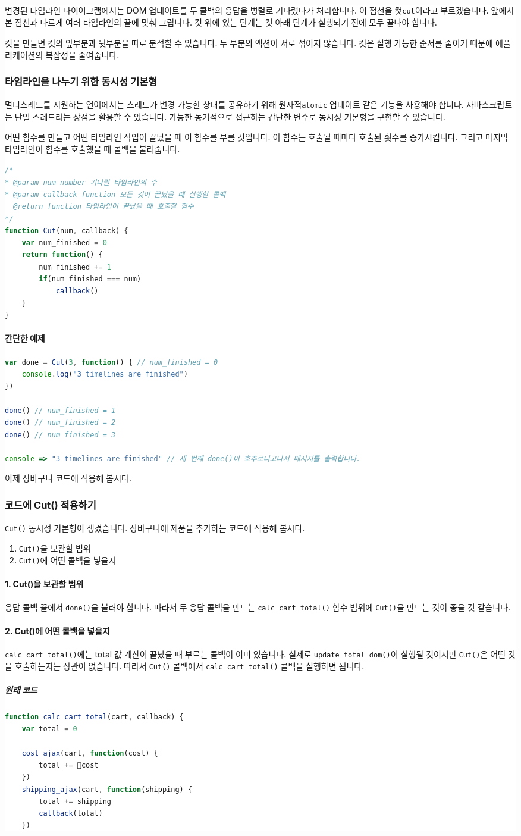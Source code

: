 변경된 타임라인 다이어그램에서는 DOM 업데이트를 두 콜백의 응답을 병렬로 기다렸다가 처리합니다.
이 점선을 컷`cut`이라고 부르겠습니다. 앞에서 본 점선과 다르게 여러 타임라인의 끝에 맞춰 그립니다. 컷 위에 있는 단계는 컷 아래 단계가 실행되기 전에 모두 끝나야 합니다.

컷을 만들면 컷의 앞부분과 뒷부분을 따로 분석할 수 있습니다. 두 부분의 액션이 서로 섞이지 않습니다. 컷은 실행 가능한 순서를 줄이기 때문에 애플리케이션의 복잡성을 줄여줍니다.

### 타임라인을 나누기 위한 동시성 기본형
멀티스레드를 지원하는 언어에서는 스레드가 변경 가능한 상태를 공유하기 위해 원자적`atomic` 업데이트 같은 기능을 사용해야 합니다.
자바스크립트는 단일 스레드라는 장점을 활용할 수 있습니다. 가능한 동기적으로 접근하는 간단한 변수로 동시성 기본형을 구현할 수 있습니다.

어떤 함수를 만들고 어떤 타임라인 작업이 끝났을 때 이 함수를 부를 것입니다. 이 함수는 호출될 때마다 호출된 횟수를 증가시킵니다. 그리고 마지막 타임라인이 함수를 호출했을 때 콜백을 불러줍니다.
```js
/*
* @param num number 기다릴 타임라인의 수
* @param callback function 모든 것이 끝났을 때 실행할 콜백
  @return function 타임라인이 끝났을 때 호출할 함수
*/
function Cut(num, callback) {
	var num_finished = 0
	return function() {
		num_finished += 1
		if(num_finished === num)
			callback()
	}
}
```

#### 간단한 예제
```js
var done = Cut(3, function() { // num_finished = 0
	console.log("3 timelines are finished")
})

done() // num_finished = 1
done() // num_finished = 2
done() // num_finished = 3

console => "3 timelines are finished" // 세 번째 done()이 호추로디고나서 메시지를 출력합니다.
```

이제 장바구니 코드에 적용해 봅시다.

### 코드에 Cut() 적용하기
`Cut()` 동시성 기본형이 생겼습니다. 장바구니에 제품을 추가하는 코드에 적용해 봅시다.

1. `Cut()`을 보관할 범위
2. `Cut()`에 어떤 콜백을 넣을지

#### 1. Cut()을 보관할 범위
응답 콜백 끝에서 `done()`을 불러야 합니다. 따라서 두 응답 콜백을 만드는 `calc_cart_total()` 함수 범위에 `Cut()`을 만드는 것이 좋을 것 같습니다.

#### 2. Cut()에 어떤 콜백을 넣을지
`calc_cart_total()`에는 total 값 계산이 끝났을 때 부르는 콜백이 이미 있습니다. 실제로 `update_total_dom()`이 실행될 것이지만 `Cut()`은 어떤 것을 호출하는지는 상관이 없습니다. 따라서 `Cut()` 콜백에서 `calc_cart_total()` 콜백을 실행하면 됩니다.
##### 원래 코드
```js
function calc_cart_total(cart, callback) { 
	var total = 0 
	
	cost_ajax(cart, function(cost) { 
		total += cost 
	})
	shipping_ajax(cart, function(shipping) { 
		total += shipping
		callback(total) 
	})
```